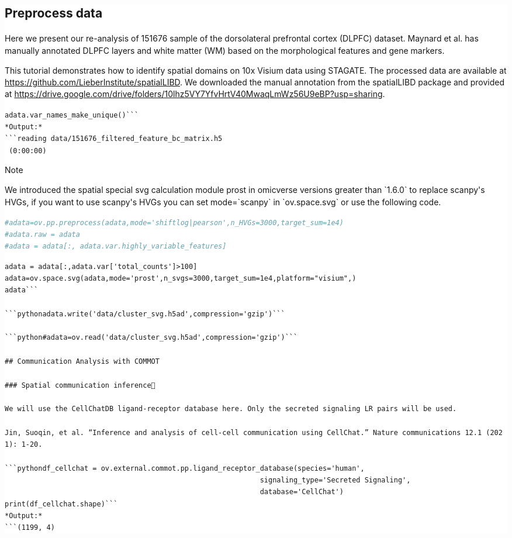 ## Preprocess data

Here we present our re-analysis of 151676 sample of the dorsolateral prefrontal cortex (DLPFC) dataset. Maynard et al. has manually annotated DLPFC layers and white matter (WM) based on the morphological features and gene markers.

This tutorial demonstrates how to identify spatial domains on 10x Visium data using STAGATE. The processed data are available at https://github.com/LieberInstitute/spatialLIBD. We downloaded the manual annotation from the spatialLIBD package and provided at https://drive.google.com/drive/folders/10lhz5VY7YfvHrtV40MwaqLmWz56U9eBP?usp=sharing.

```pythonadata = sc.read_visium(path='data', count_file='151676_filtered_feature_bc_matrix.h5')
adata.var_names_make_unique()```
*Output:*
```reading data/151676_filtered_feature_bc_matrix.h5
 (0:00:00)
```

<div class="admonition warning">
  <p class="admonition-title">Note</p>
  <p>
    We introduced the spatial special svg calculation module prost in omicverse versions greater than `1.6.0` to replace scanpy's HVGs, if you want to use scanpy's HVGs you can set mode=`scanpy` in `ov.space.svg` or use the following code.
  </p>
</div>

```python
#adata=ov.pp.preprocess(adata,mode='shiftlog|pearson',n_HVGs=3000,target_sum=1e4)
#adata.raw = adata
#adata = adata[:, adata.var.highly_variable_features]
```

```pythonsc.pp.calculate_qc_metrics(adata, inplace=True)
adata = adata[:,adata.var['total_counts']>100]
adata=ov.space.svg(adata,mode='prost',n_svgs=3000,target_sum=1e4,platform="visium",)
adata```

```pythonadata.write('data/cluster_svg.h5ad',compression='gzip')```

```python#adata=ov.read('data/cluster_svg.h5ad',compression='gzip')```

## Communication Analysis with COMMOT

### Spatial communication inference

We will use the CellChatDB ligand-receptor database here. Only the secreted signaling LR pairs will be used.

Jin, Suoqin, et al. “Inference and analysis of cell-cell communication using CellChat.” Nature communications 12.1 (2021): 1-20.

```pythondf_cellchat = ov.external.commot.pp.ligand_receptor_database(species='human', 
                                                             signaling_type='Secreted Signaling', 
                                                             database='CellChat')
print(df_cellchat.shape)```
*Output:*
```(1199, 4)
```
